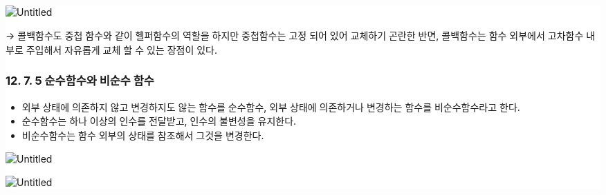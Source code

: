 ![Untitled](12%20%E1%84%92%E1%85%A1%E1%86%B7%E1%84%89%E1%85%AE%20ae2c5/Untitled%2013.png)

→ 콜백함수도 중첩 함수와 같이 헬퍼함수의 역할을 하지만 중첩함수는 고정 되어 있어 교체하기 곤란한 반면, 콜백함수는 함수 외부에서 고차함수 내부로 주입해서 자유롭게 교체 할 수 있는 장점이 있다.

### 12. 7. 5 순수함수와 비순수 함수

- 외부 상태에 의존하지 않고 변경하지도 않는 함수를 순수함수, 외부 상태에 의존하거나 변경하는 함수를 비순수함수라고 한다.
- 순수함수는 하나 이상의 인수를 전달받고, 인수의 불변성을 유지한다.
- 비순수함수는 함수 외부의 상태를 참조해서 그것을 변경한다.

![Untitled](12%20%E1%84%92%E1%85%A1%E1%86%B7%E1%84%89%E1%85%AE%20ae2c5/Untitled%2014.png)

![Untitled](12%20%E1%84%92%E1%85%A1%E1%86%B7%E1%84%89%E1%85%AE%20ae2c5/Untitled%2015.png)